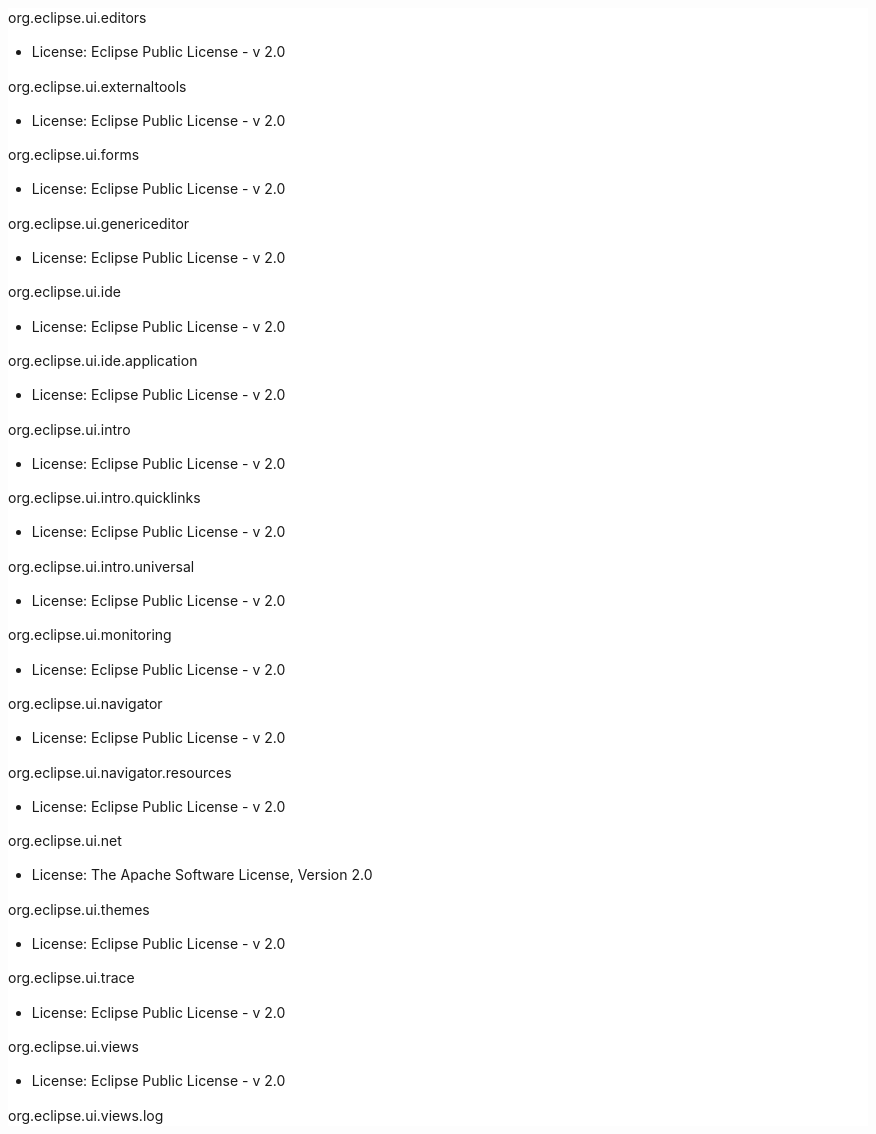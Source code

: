 org.eclipse.ui.editors

 * License: Eclipse Public License - v 2.0

org.eclipse.ui.externaltools

 * License: Eclipse Public License - v 2.0

org.eclipse.ui.forms

 * License: Eclipse Public License - v 2.0

org.eclipse.ui.genericeditor

 * License: Eclipse Public License - v 2.0

org.eclipse.ui.ide

 * License: Eclipse Public License - v 2.0

org.eclipse.ui.ide.application

 * License: Eclipse Public License - v 2.0

org.eclipse.ui.intro

 * License: Eclipse Public License - v 2.0

org.eclipse.ui.intro.quicklinks

 * License: Eclipse Public License - v 2.0

org.eclipse.ui.intro.universal

 * License: Eclipse Public License - v 2.0

org.eclipse.ui.monitoring

 * License: Eclipse Public License - v 2.0

org.eclipse.ui.navigator

 * License: Eclipse Public License - v 2.0

org.eclipse.ui.navigator.resources

 * License: Eclipse Public License - v 2.0

org.eclipse.ui.net

 * License: The Apache Software License, Version 2.0

org.eclipse.ui.themes

 * License: Eclipse Public License - v 2.0

org.eclipse.ui.trace

 * License: Eclipse Public License - v 2.0

org.eclipse.ui.views

 * License: Eclipse Public License - v 2.0

org.eclipse.ui.views.log
